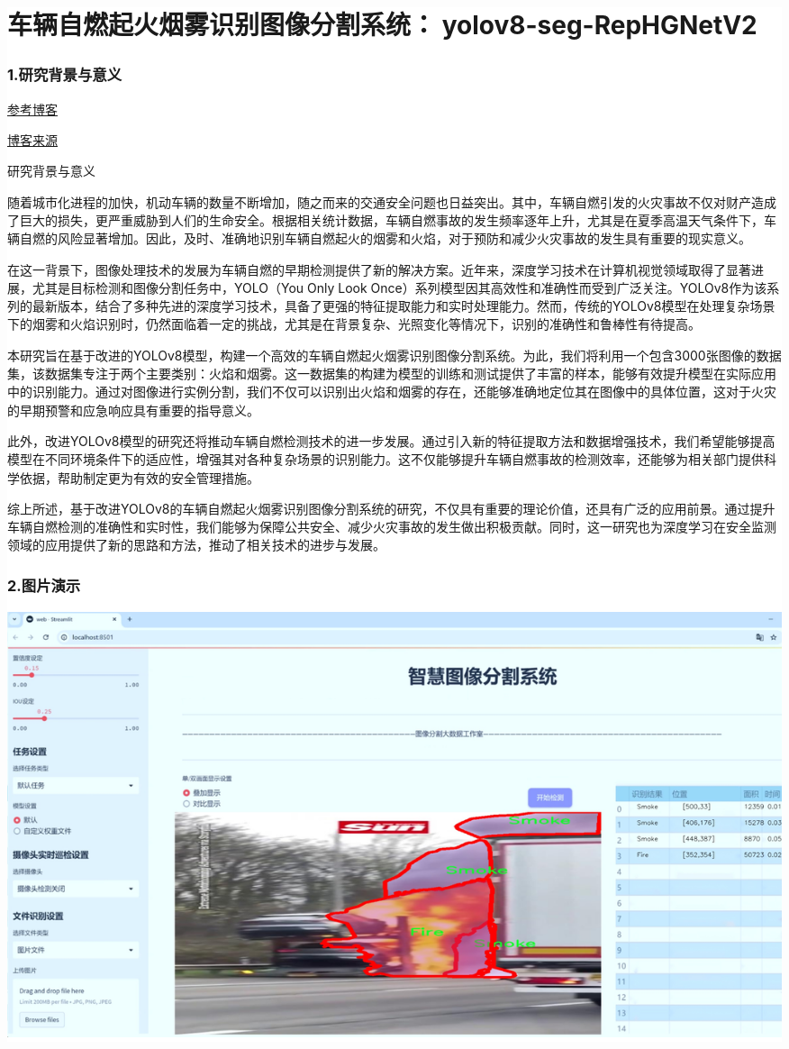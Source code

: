 # 车辆自燃起火烟雾识别图像分割系统： yolov8-seg-RepHGNetV2

### 1.研究背景与意义

[参考博客](https://gitee.com/YOLOv8_YOLOv11_Segmentation_Studio/projects)

[博客来源](https://kdocs.cn/l/cszuIiCKVNis)

研究背景与意义

随着城市化进程的加快，机动车辆的数量不断增加，随之而来的交通安全问题也日益突出。其中，车辆自燃引发的火灾事故不仅对财产造成了巨大的损失，更严重威胁到人们的生命安全。根据相关统计数据，车辆自燃事故的发生频率逐年上升，尤其是在夏季高温天气条件下，车辆自燃的风险显著增加。因此，及时、准确地识别车辆自燃起火的烟雾和火焰，对于预防和减少火灾事故的发生具有重要的现实意义。

在这一背景下，图像处理技术的发展为车辆自燃的早期检测提供了新的解决方案。近年来，深度学习技术在计算机视觉领域取得了显著进展，尤其是目标检测和图像分割任务中，YOLO（You Only Look Once）系列模型因其高效性和准确性而受到广泛关注。YOLOv8作为该系列的最新版本，结合了多种先进的深度学习技术，具备了更强的特征提取能力和实时处理能力。然而，传统的YOLOv8模型在处理复杂场景下的烟雾和火焰识别时，仍然面临着一定的挑战，尤其是在背景复杂、光照变化等情况下，识别的准确性和鲁棒性有待提高。

本研究旨在基于改进的YOLOv8模型，构建一个高效的车辆自燃起火烟雾识别图像分割系统。为此，我们将利用一个包含3000张图像的数据集，该数据集专注于两个主要类别：火焰和烟雾。这一数据集的构建为模型的训练和测试提供了丰富的样本，能够有效提升模型在实际应用中的识别能力。通过对图像进行实例分割，我们不仅可以识别出火焰和烟雾的存在，还能够准确地定位其在图像中的具体位置，这对于火灾的早期预警和应急响应具有重要的指导意义。

此外，改进YOLOv8模型的研究还将推动车辆自燃检测技术的进一步发展。通过引入新的特征提取方法和数据增强技术，我们希望能够提高模型在不同环境条件下的适应性，增强其对各种复杂场景的识别能力。这不仅能够提升车辆自燃事故的检测效率，还能够为相关部门提供科学依据，帮助制定更为有效的安全管理措施。

综上所述，基于改进YOLOv8的车辆自燃起火烟雾识别图像分割系统的研究，不仅具有重要的理论价值，还具有广泛的应用前景。通过提升车辆自燃检测的准确性和实时性，我们能够为保障公共安全、减少火灾事故的发生做出积极贡献。同时，这一研究也为深度学习在安全监测领域的应用提供了新的思路和方法，推动了相关技术的进步与发展。

### 2.图片演示

![1.png](1.png)
